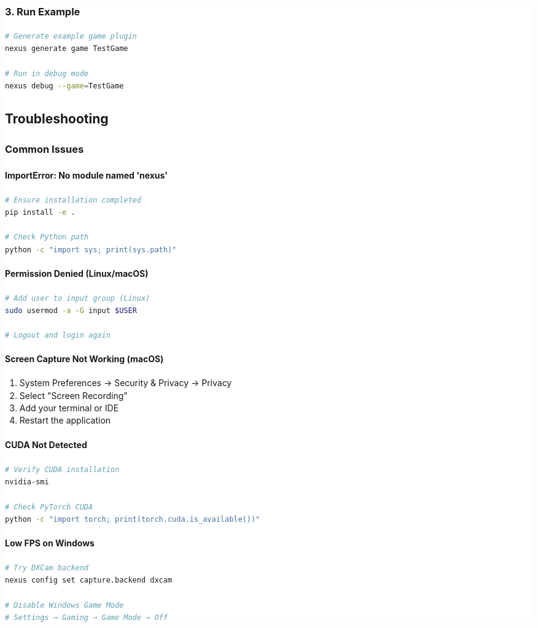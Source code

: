 ### 3. Run Example
```bash
# Generate example game plugin
nexus generate game TestGame

# Run in debug mode
nexus debug --game=TestGame
```

## Troubleshooting

### Common Issues

#### ImportError: No module named 'nexus'
```bash
# Ensure installation completed
pip install -e .

# Check Python path
python -c "import sys; print(sys.path)"
```

#### Permission Denied (Linux/macOS)
```bash
# Add user to input group (Linux)
sudo usermod -a -G input $USER

# Logout and login again
```

#### Screen Capture Not Working (macOS)
1. System Preferences → Security & Privacy → Privacy
2. Select "Screen Recording"
3. Add your terminal or IDE
4. Restart the application

#### CUDA Not Detected
```bash
# Verify CUDA installation
nvidia-smi

# Check PyTorch CUDA
python -c "import torch; print(torch.cuda.is_available())"
```

#### Low FPS on Windows
```bash
# Try DXCam backend
nexus config set capture.backend dxcam

# Disable Windows Game Mode
# Settings → Gaming → Game Mode → Off
```

